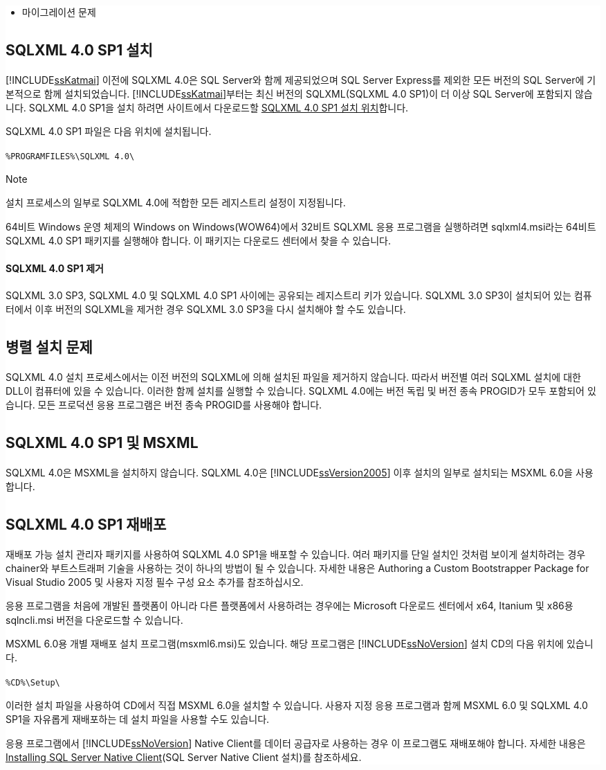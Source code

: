 -   마이그레이션 문제  
  
## <a name="installing-sqlxml-40-sp1"></a>SQLXML 4.0 SP1 설치  
 [!INCLUDE[ssKatmai](../../includes/sskatmai-md.md)] 이전에 SQLXML 4.0은 SQL Server와 함께 제공되었으며 SQL Server Express를 제외한 모든 버전의 SQL Server에 기본적으로 함께 설치되었습니다. [!INCLUDE[ssKatmai](../../includes/sskatmai-md.md)]부터는 최신 버전의 SQLXML(SQLXML 4.0 SP1)이 더 이상 SQL Server에 포함되지 않습니다. SQLXML 4.0 SP1을 설치 하려면 사이트에서 다운로드할 [SQLXML 4.0 SP1 설치 위치](http://www.microsoft.com/download/details.aspx?id=30403)합니다.  
  
 SQLXML 4.0 SP1 파일은 다음 위치에 설치됩니다.  
  
 `%PROGRAMFILES%\SQLXML 4.0\`  
  
> [!NOTE]  
>  설치 프로세스의 일부로 SQLXML 4.0에 적합한 모든 레지스트리 설정이 지정됩니다.  
  
 64비트 Windows 운영 체제의 Windows on Windows(WOW64)에서 32비트 SQLXML 응용 프로그램을 실행하려면 sqlxml4.msi라는 64비트 SQLXML 4.0 SP1 패키지를 실행해야 합니다. 이 패키지는 다운로드 센터에서 찾을 수 있습니다.  
  
#### <a name="uninstalling-sqlxml-40-sp1"></a>SQLXML 4.0 SP1 제거  
 SQLXML 3.0 SP3, SQLXML 4.0 및 SQLXML 4.0 SP1 사이에는 공유되는 레지스트리 키가 있습니다. SQLXML 3.0 SP3이 설치되어 있는 컴퓨터에서 이후 버전의 SQLXML을 제거한 경우 SQLXML 3.0 SP3을 다시 설치해야 할 수도 있습니다.  
  
## <a name="side-by-side-installation-issues"></a>병렬 설치 문제  
 SQLXML 4.0 설치 프로세스에서는 이전 버전의 SQLXML에 의해 설치된 파일을 제거하지 않습니다. 따라서 버전별 여러 SQLXML 설치에 대한 DLL이 컴퓨터에 있을 수 있습니다. 이러한 함께 설치를 실행할 수 있습니다. SQLXML 4.0에는 버전 독립 및 버전 종속 PROGID가 모두 포함되어 있습니다. 모든 프로덕션 응용 프로그램은 버전 종속 PROGID를 사용해야 합니다.  
  
## <a name="sqlxml-40-sp1-and-msxml"></a>SQLXML 4.0 SP1 및 MSXML  
 SQLXML 4.0은 MSXML을 설치하지 않습니다. SQLXML 4.0은 [!INCLUDE[ssVersion2005](../../includes/ssversion2005-md.md)] 이후 설치의 일부로 설치되는 MSXML 6.0을 사용합니다.  
  
## <a name="redistributing-sqlxml-40-sp1"></a>SQLXML 4.0 SP1 재배포  
 재배포 가능 설치 관리자 패키지를 사용하여 SQLXML 4.0 SP1을 배포할 수 있습니다. 여러 패키지를 단일 설치인 것처럼 보이게 설치하려는 경우 chainer와 부트스트래퍼 기술을 사용하는 것이 하나의 방법이 될 수 있습니다. 자세한 내용은 Authoring a Custom Bootstrapper Package for Visual Studio 2005 및 사용자 지정 필수 구성 요소 추가를 참조하십시오.  
  
 응용 프로그램을 처음에 개발된 플랫폼이 아니라 다른 플랫폼에서 사용하려는 경우에는 Microsoft 다운로드 센터에서 x64, Itanium 및 x86용 sqlncli.msi 버전을 다운로드할 수 있습니다.  
  
 MSXML 6.0용 개별 재배포 설치 프로그램(msxml6.msi)도 있습니다. 해당 프로그램은 [!INCLUDE[ssNoVersion](../../includes/ssnoversion-md.md)] 설치 CD의 다음 위치에 있습니다.  
  
 `%CD%\Setup\`  
  
 이러한 설치 파일을 사용하여 CD에서 직접 MSXML 6.0을 설치할 수 있습니다. 사용자 지정 응용 프로그램과 함께 MSXML 6.0 및 SQLXML 4.0 SP1을 자유롭게 재배포하는 데 설치 파일을 사용할 수도 있습니다.  
  
 응용 프로그램에서 [!INCLUDE[ssNoVersion](../../includes/ssnoversion-md.md)] Native Client를 데이터 공급자로 사용하는 경우 이 프로그램도 재배포해야 합니다. 자세한 내용은 [Installing SQL Server Native Client](../native-client/applications/installing-sql-server-native-client.md)(SQL Server Native Client 설치)를 참조하세요.  
  